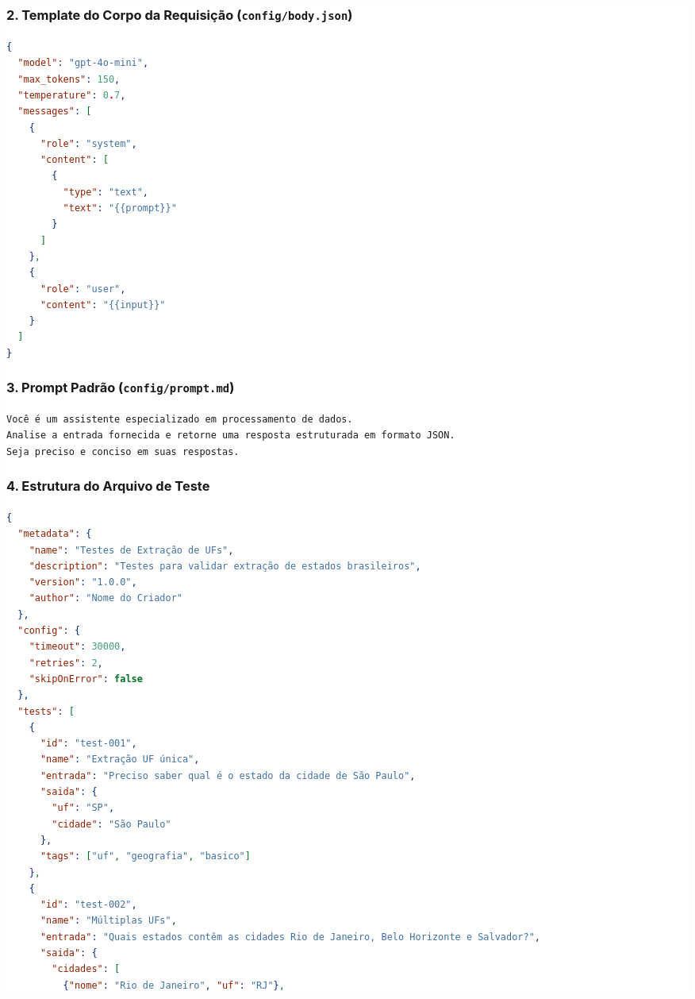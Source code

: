 ### 2. Template do Corpo da Requisição (`config/body.json`)
```json
{
  "model": "gpt-4o-mini",
  "max_tokens": 150,
  "temperature": 0.7,
  "messages": [
    {
      "role": "system",
      "content": [
        {
          "type": "text",
          "text": "{{prompt}}"
        }
      ]
    },
    {
      "role": "user", 
      "content": "{{input}}"
    }
  ]
}
```

### 3. Prompt Padrão (`config/prompt.md`)
```markdown
Você é um assistente especializado em processamento de dados.
Analise a entrada fornecida e retorne uma resposta estruturada em formato JSON.
Seja preciso e conciso em suas respostas.
```

### 4. Estrutura do Arquivo de Teste
```json
{
  "metadata": {
    "name": "Testes de Extração de UFs",
    "description": "Testes para validar extração de estados brasileiros",
    "version": "1.0.0",
    "author": "Nome do Criador"
  },
  "config": {
    "timeout": 30000,
    "retries": 2,
    "skipOnError": false
  },
  "tests": [
    {
      "id": "test-001",
      "name": "Extração UF única",
      "entrada": "Preciso saber qual é o estado da cidade de São Paulo",
      "saida": {
        "uf": "SP",
        "cidade": "São Paulo"
      },
      "tags": ["uf", "geografia", "basico"]
    },
    {
      "id": "test-002", 
      "name": "Múltiplas UFs",
      "entrada": "Quais estados contêm as cidades Rio de Janeiro, Belo Horizonte e Salvador?",
      "saida": {
        "cidades": [
          {"nome": "Rio de Janeiro", "uf": "RJ"},
```